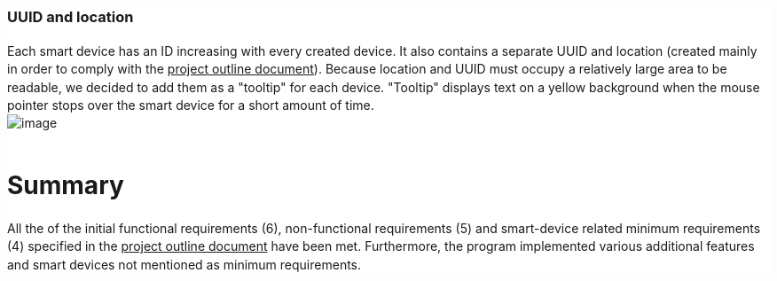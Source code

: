 ### UUID and location
Each smart device has an ID increasing with every created device. It also contains a separate UUID and location (created mainly in order to comply with the [project outline document](https://moodle.essex.ac.uk/pluginfile.php/787274/mod_resource/content/3/Project%20outline.pdf)). 
Because location and UUID must occupy a relatively large area to be readable, we decided to add them as a "tooltip" for each device. "Tooltip" displays text on a yellow background when the mouse pointer stops over the smart device for a short amount of time.  
<img src="https://github.com/michalmonday/files/blob/master/ce292_team_project/images/final/uuid_and_location.png?raw=true" alt="image" width=300 />

# Summary
All the of the initial functional requirements (6), non-functional requirements (5) and smart-device related minimum requirements (4) specified in the [project outline document](https://moodle.essex.ac.uk/pluginfile.php/787274/mod_resource/content/3/Project%20outline.pdf) have been met.
Furthermore, the program implemented various additional features and smart devices not mentioned as minimum requirements.   